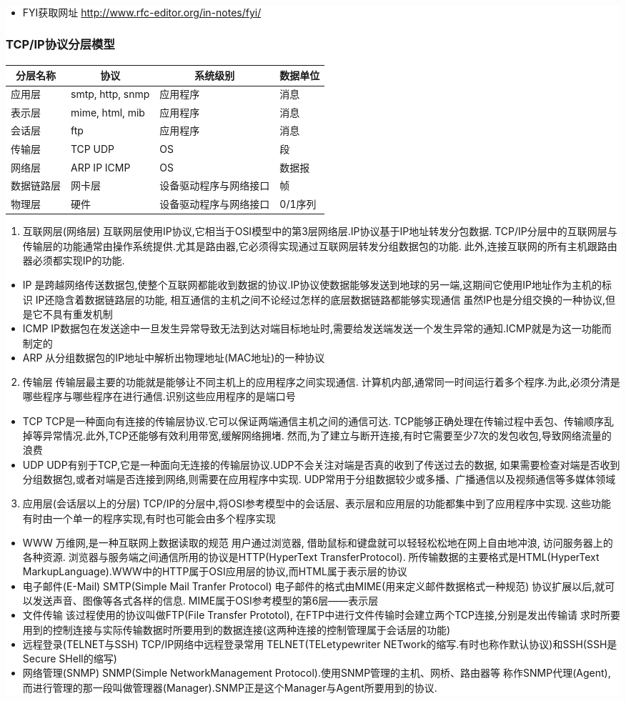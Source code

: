 + FYI获取网址
http://www.rfc-editor.org/in-notes/fyi/
### TCP/IP协议分层模型
| 分层名称| 协议 | 系统级别 |  数据单位 |
| -- | -- | -- | -- |
| 应用层 |   smtp, http, snmp   | 应用程序 |   消息|
| 表示层 |   mime, html, mib   | 应用程序 |  消息|
| 会话层 |   ftp   | 应用程序 |消息|
| 传输层 | TCP UDP | OS |  段|
| 网络层 | ARP IP ICMP | OS | 数据报| 
| 数据链路层 | 网卡层 | 设备驱动程序与网络接口 | 帧|
| 物理层 | 硬件 | 设备驱动程序与网络接口 | 0/1序列|

1. 互联网层(网络层)
互联网层使用IP协议,它相当于OSI模型中的第3层网络层.IP协议基于IP地址转发分包数据.
TCP/IP分层中的互联网层与传输层的功能通常由操作系统提供.尤其是路由器,它必须得实现通过互联网层转发分组数据包的功能.
此外,连接互联网的所有主机跟路由器必须都实现IP的功能.
+ IP
是跨越网络传送数据包,使整个互联网都能收到数据的协议.IP协议使数据能够发送到地球的另一端,这期间它使用IP地址作为主机的标识
IP还隐含着数据链路层的功能, 相互通信的主机之间不论经过怎样的底层数据链路都能够实现通信
虽然IP也是分组交换的一种协议,但是它不具有重发机制
+ ICMP
IP数据包在发送途中一旦发生异常导致无法到达对端目标地址时,需要给发送端发送一个发生异常的通知.ICMP就是为这一功能而制定的
+ ARP
从分组数据包的IP地址中解析出物理地址(MAC地址)的一种协议
2. 传输层
传输层最主要的功能就是能够让不同主机上的应用程序之间实现通信.
计算机内部,通常同一时间运行着多个程序.为此,必须分清是哪些程序与哪些程序在进行通信.识别这些应用程序的是端口号
+ TCP
TCP是一种面向有连接的传输层协议.它可以保证两端通信主机之间的通信可达.
TCP能够正确处理在传输过程中丢包、传输顺序乱掉等异常情况.此外,TCP还能够有效利用带宽,缓解网络拥堵.
然而,为了建立与断开连接,有时它需要至少7次的发包收包,导致网络流量的浪费
+ UDP
UDP有别于TCP,它是一种面向无连接的传输层协议.UDP不会关注对端是否真的收到了传送过去的数据,
如果需要检查对端是否收到分组数据包,或者对端是否连接到网络,则需要在应用程序中实现.
UDP常用于分组数据较少或多播、广播通信以及视频通信等多媒体领域
3. 应用层(会话层以上的分层)
TCP/IP的分层中,将OSI参考模型中的会话层、表示层和应用层的功能都集中到了应用程序中实现.
这些功能有时由一个单一的程序实现,有时也可能会由多个程序实现
+ WWW
万维网,是一种互联网上数据读取的规范
用户通过浏览器, 借助鼠标和键盘就可以轻轻松松地在网上自由地冲浪, 访问服务器上的各种资源.
浏览器与服务端之间通信所用的协议是HTTP(HyperText TransferProtocol).
所传输数据的主要格式是HTML(HyperText MarkupLanguage).WWW中的HTTP属于OSI应用层的协议,而HTML属于表示层的协议
+ 电子邮件(E-Mail)
SMTP(Simple Mail Tranfer Protocol)
电子邮件的格式由MIME(用来定义邮件数据格式一种规范) 协议扩展以后,就可以发送声音、图像等各式各样的信息.
MIME属于OSI参考模型的第6层——表示层
+ 文件传输
该过程使用的协议叫做FTP(File Transfer Prototol), 在FTP中进行文件传输时会建立两个TCP连接,分别是发出传输请
求时所要用到的控制连接与实际传输数据时所要用到的数据连接(这两种连接的控制管理属于会话层的功能)
+ 远程登录(TELNET与SSH)
TCP/IP网络中远程登录常用
TELNET(TELetypewriter NETwork的缩写.有时也称作默认协议)和SSH(SSH是Secure SHell的缩写)
+ 网络管理(SNMP)
SNMP(Simple NetworkManagement Protocol).使用SNMP管理的主机、网桥、路由器等
称作SNMP代理(Agent),而进行管理的那一段叫做管理器(Manager).SNMP正是这个Manager与Agent所要用到的协议.